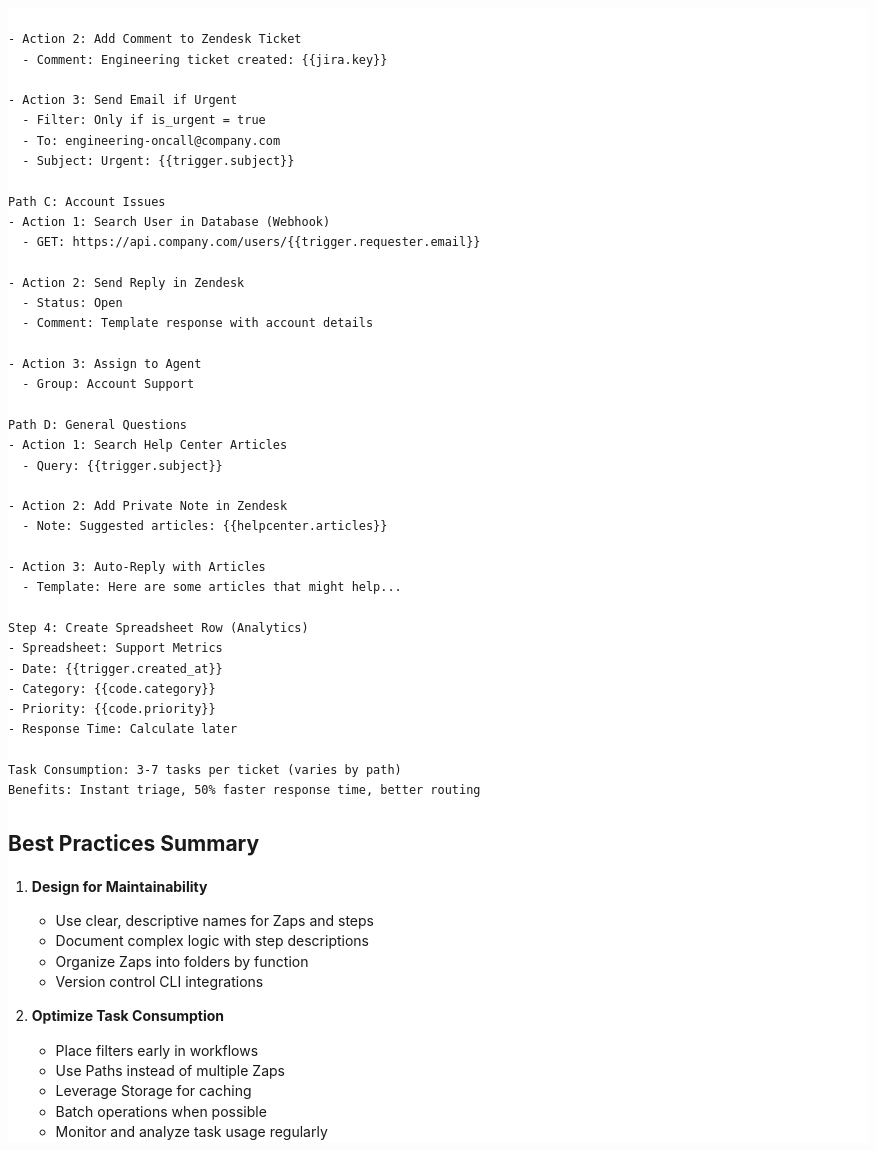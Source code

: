 ```plaintext

- Action 2: Add Comment to Zendesk Ticket
  - Comment: Engineering ticket created: {{jira.key}}

- Action 3: Send Email if Urgent
  - Filter: Only if is_urgent = true
  - To: engineering-oncall@company.com
  - Subject: Urgent: {{trigger.subject}}

Path C: Account Issues
- Action 1: Search User in Database (Webhook)
  - GET: https://api.company.com/users/{{trigger.requester.email}}

- Action 2: Send Reply in Zendesk
  - Status: Open
  - Comment: Template response with account details

- Action 3: Assign to Agent
  - Group: Account Support

Path D: General Questions
- Action 1: Search Help Center Articles
  - Query: {{trigger.subject}}

- Action 2: Add Private Note in Zendesk
  - Note: Suggested articles: {{helpcenter.articles}}

- Action 3: Auto-Reply with Articles
  - Template: Here are some articles that might help...

Step 4: Create Spreadsheet Row (Analytics)
- Spreadsheet: Support Metrics
- Date: {{trigger.created_at}}
- Category: {{code.category}}
- Priority: {{code.priority}}
- Response Time: Calculate later

Task Consumption: 3-7 tasks per ticket (varies by path)
Benefits: Instant triage, 50% faster response time, better routing
```

## Best Practices Summary

1. **Design for Maintainability**
   - Use clear, descriptive names for Zaps and steps
   - Document complex logic with step descriptions
   - Organize Zaps into folders by function
   - Version control CLI integrations

2. **Optimize Task Consumption**
   - Place filters early in workflows
   - Use Paths instead of multiple Zaps
   - Leverage Storage for caching
   - Batch operations when possible
   - Monitor and analyze task usage regularly
